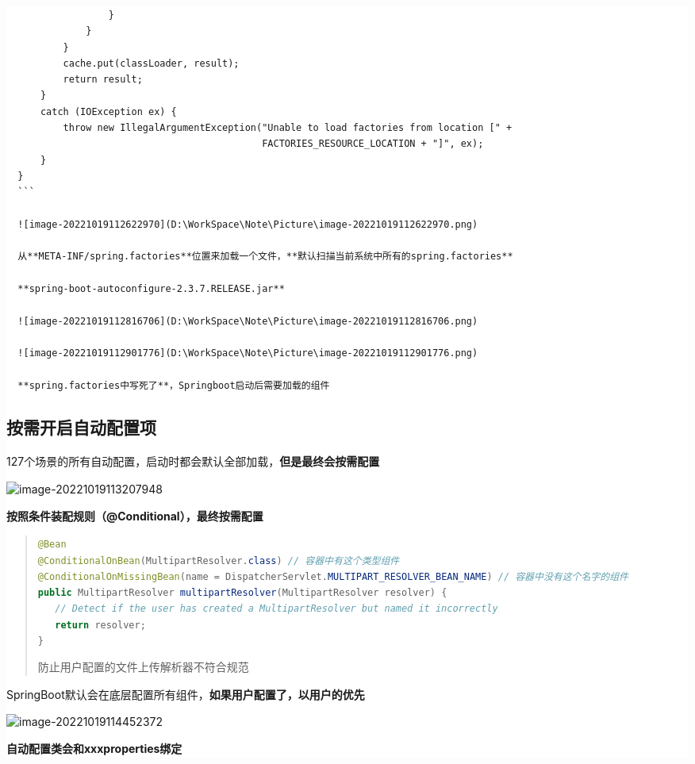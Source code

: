                       }
                  }
              }
              cache.put(classLoader, result);
              return result;
          }
          catch (IOException ex) {
              throw new IllegalArgumentException("Unable to load factories from location [" +
                                                 FACTORIES_RESOURCE_LOCATION + "]", ex);
          }
      }
      ```

      ![image-20221019112622970](D:\WorkSpace\Note\Picture\image-20221019112622970.png)

      从**META-INF/spring.factories**位置来加载一个文件，**默认扫描当前系统中所有的spring.factories**

      **spring-boot-autoconfigure-2.3.7.RELEASE.jar**

      ![image-20221019112816706](D:\WorkSpace\Note\Picture\image-20221019112816706.png)

      ![image-20221019112901776](D:\WorkSpace\Note\Picture\image-20221019112901776.png)

      **spring.factories中写死了**，Springboot启动后需要加载的组件

## 按需开启自动配置项

127个场景的所有自动配置，启动时都会默认全部加载，**但是最终会按需配置**

![image-20221019113207948](D:\WorkSpace\Note\Picture\image-20221019113207948.png)

**按照条件装配规则（@Conditional），最终按需配置**

> ```java
> @Bean
> @ConditionalOnBean(MultipartResolver.class) // 容器中有这个类型组件
> @ConditionalOnMissingBean(name = DispatcherServlet.MULTIPART_RESOLVER_BEAN_NAME) // 容器中没有这个名字的组件
> public MultipartResolver multipartResolver(MultipartResolver resolver) {
>    // Detect if the user has created a MultipartResolver but named it incorrectly
>    return resolver;
> }
> ```
>
> 防止用户配置的文件上传解析器不符合规范

SpringBoot默认会在底层配置所有组件，**如果用户配置了，以用户的优先**

![image-20221019114452372](D:\WorkSpace\Note\Picture\image-20221019114452372.png)

**自动配置类会和xxxproperties绑定**



